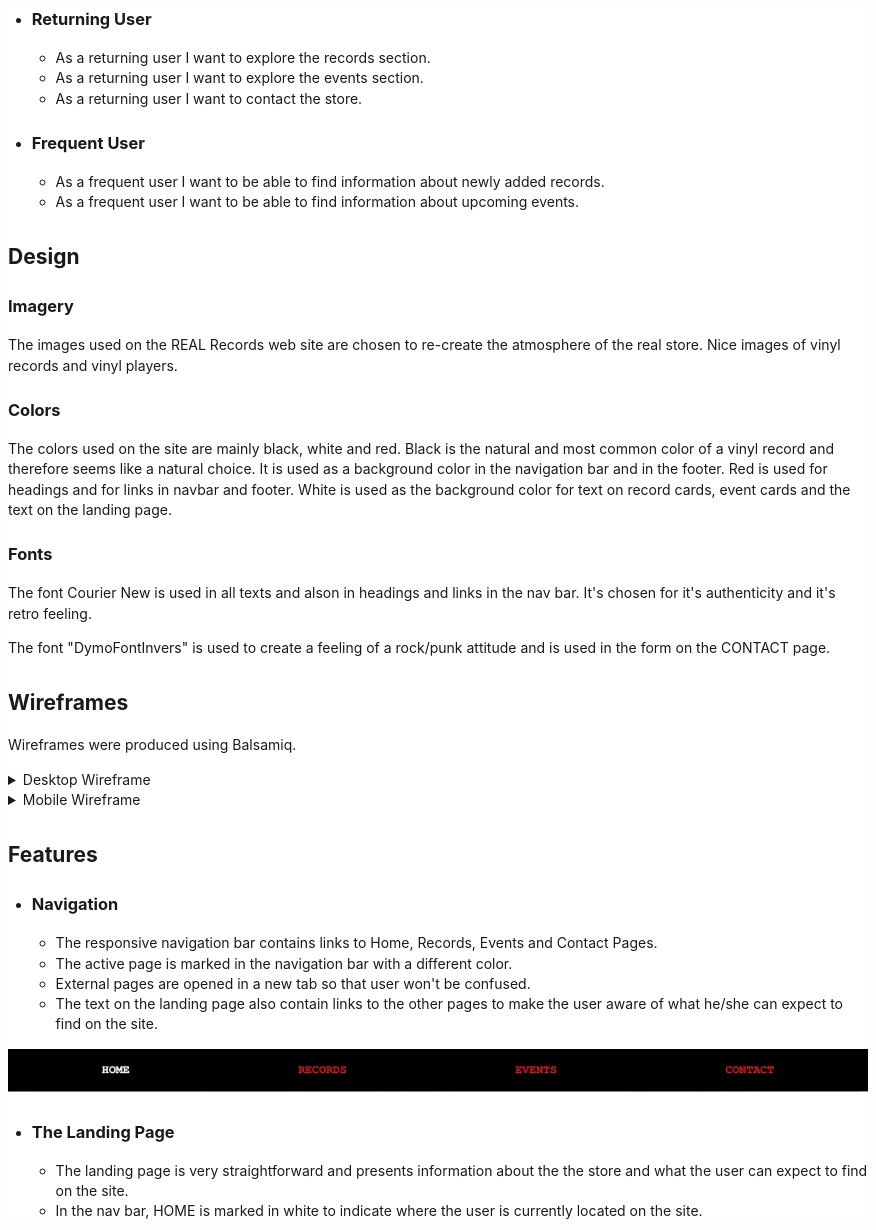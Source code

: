 - ### Returning User
  - As a returning user I want to explore the records section.
  - As a returning user I want to explore the events section.
  - As a returning user I want to contact the store.

- ### Frequent User
  - As a frequent user I want to be able to find information about newly added records.
  - As a frequent user I want to be able to find information about upcoming events.

## Design

### Imagery
The images used on the REAL Records web site are chosen to re-create the atmosphere of the real store. Nice images of vinyl records and vinyl players. 

### Colors
The colors used on the site are mainly black, white and red. Black is the natural and most common color of a vinyl record and therefore seems like a natural choice. It is used as a background color in the navigation bar and in the footer. Red is used for headings and for links in navbar and footer. White is used as the background color for text on record cards, event cards and the text on the landing page.

### Fonts
The font Courier New is used in all texts and alson in headings and links in the nav bar. It's chosen for it's authenticity and it's retro feeling.

The font "DymoFontInvers" is used to create a feeling of a rock/punk attitude and is used in the form on the CONTACT page.

## Wireframes
Wireframes were produced using Balsamiq. 

 <details><summary>Desktop Wireframe</summary></details>

 <details><summary>Mobile Wireframe</summary></details>

## Features
- ### Navigation

    - The responsive navigation bar contains links to Home, Records, Events and Contact Pages.
    - The active page is marked in the navigation bar with a different color.
    - External pages are opened in a new tab so that user won't be confused.
    - The text on the landing page also contain links to the other pages to make the user aware of what he/she can expect to find on the site. 

![Nav bar image](docs/readme_images/nav_bar.jpg)

- ### The Landing Page
    - The landing page is very straightforward and presents information about the the store and what the user can expect to find on the site.
    - In the nav bar, HOME is marked in white to indicate where the user is currently located on the site.
